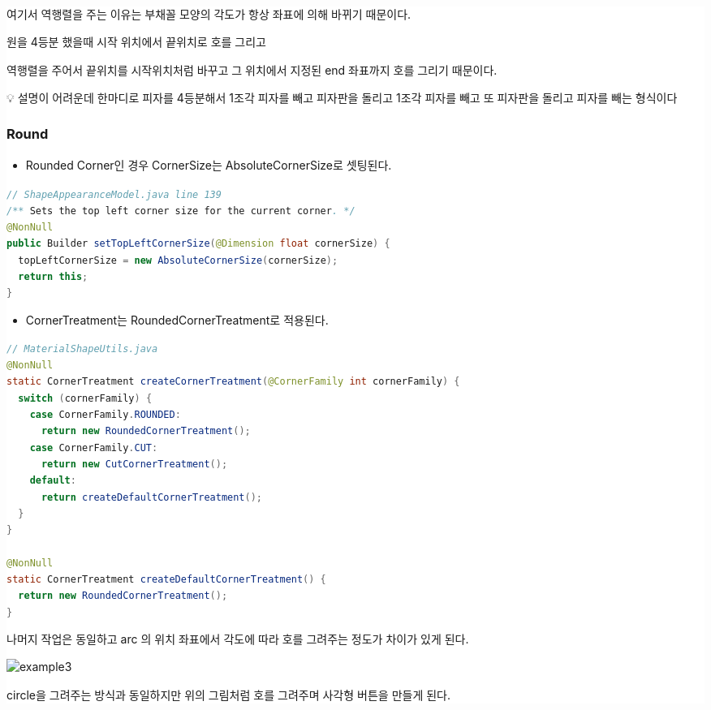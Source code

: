 여기서 역행렬을 주는 이유는 부채꼴 모양의 각도가 항상 좌표에 의해 바뀌기 때문이다.

원을 4등분 했을때 시작 위치에서 끝위치로 호를 그리고

역행렬을 주어서 끝위치를 시작위치처럼 바꾸고 그 위치에서 지정된 end 좌표까지 호를 그리기 때문이다.

<aside>
💡 설명이 어려운데 한마디로 피자를 4등분해서 1조각 피자를 빼고 피자판을 돌리고 1조각 피자를 빼고 또 피자판을 돌리고 피자를 빼는 형식이다

</aside>

### Round

- Rounded Corner인 경우 CornerSize는 AbsoluteCornerSize로 셋팅된다.

```java
// ShapeAppearanceModel.java line 139
/** Sets the top left corner size for the current corner. */
@NonNull
public Builder setTopLeftCornerSize(@Dimension float cornerSize) {
  topLeftCornerSize = new AbsoluteCornerSize(cornerSize);
  return this;
}
```

- CornerTreatment는 RoundedCornerTreatment로 적용된다.

```java
// MaterialShapeUtils.java
@NonNull
static CornerTreatment createCornerTreatment(@CornerFamily int cornerFamily) {
  switch (cornerFamily) {
    case CornerFamily.ROUNDED:
      return new RoundedCornerTreatment();
    case CornerFamily.CUT:
      return new CutCornerTreatment();
    default:
      return createDefaultCornerTreatment();
  }
}

@NonNull
static CornerTreatment createDefaultCornerTreatment() {
  return new RoundedCornerTreatment();
}
```

나머지 작업은 동일하고 arc 의 위치 좌표에서 각도에 따라 호를 그려주는 정도가 차이가 있게 된다.

![example3](https://user-images.githubusercontent.com/10140528/159168802-82f7b346-1cc0-4e79-81bd-ad79edc27946.png)


circle을 그려주는 방식과 동일하지만 위의 그림처럼 호를 그려주며 사각형 버튼을 만들게 된다.
